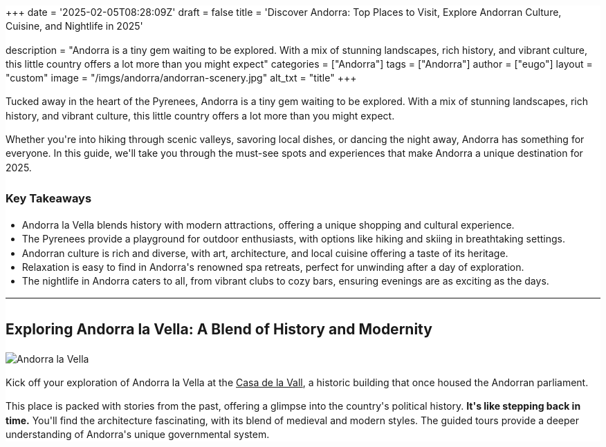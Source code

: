 +++
date = '2025-02-05T08:28:09Z'
draft = false
title = 'Discover Andorra: Top Places to Visit, Explore Andorran Culture, Cuisine, and Nightlife in 2025'

description = "Andorra is a tiny gem waiting to be explored. With a mix of stunning landscapes, rich history, and vibrant culture, this little country offers a lot more than you might expect"
categories = ["Andorra"]
tags = ["Andorra"]
author = ["eugo"]
layout = "custom"
image = "/imgs/andorra/andorran-scenery.jpg"
alt_txt = "title"
+++


Tucked away in the heart of the Pyrenees, Andorra is a tiny gem waiting to be explored. With a mix of stunning landscapes, rich history, and vibrant culture, this little country offers a lot more than you might expect. 

Whether you're into hiking through scenic valleys, savoring local dishes, or dancing the night away, Andorra has something for everyone. In this guide, we'll take you through the must-see spots and experiences that make Andorra a unique destination for 2025.

### Key Takeaways

*   Andorra la Vella blends history with modern attractions, offering a unique shopping and cultural experience.
*   The Pyrenees provide a playground for outdoor enthusiasts, with options like hiking and skiing in breathtaking settings.
*   Andorran culture is rich and diverse, with art, architecture, and local cuisine offering a taste of its heritage.
*   Relaxation is easy to find in Andorra's renowned spa retreats, perfect for unwinding after a day of exploration.
*   The nightlife in Andorra caters to all, from vibrant clubs to cozy bars, ensuring evenings are as exciting as the days.

---

## Exploring Andorra la Vella: A Blend of History and Modernity

![Andorra la Vella](/imgs/andorra/andorra-la-vella.jpg)

Kick off your exploration of Andorra la Vella at the [Casa de la Vall](https://shirshendusengupta.com/blog/ultimate-andorra-travel-guide-best-places-to-visit-top-tourist-attractions-to-see-things-to-do-on-weekend-trip), a historic building that once housed the Andorran parliament. 

This place is packed with stories from the past, offering a glimpse into the country's political history. **It's like stepping back in time.** You'll find the architecture fascinating, with its blend of medieval and modern styles. The guided tours provide a deeper understanding of Andorra's unique governmental system.
